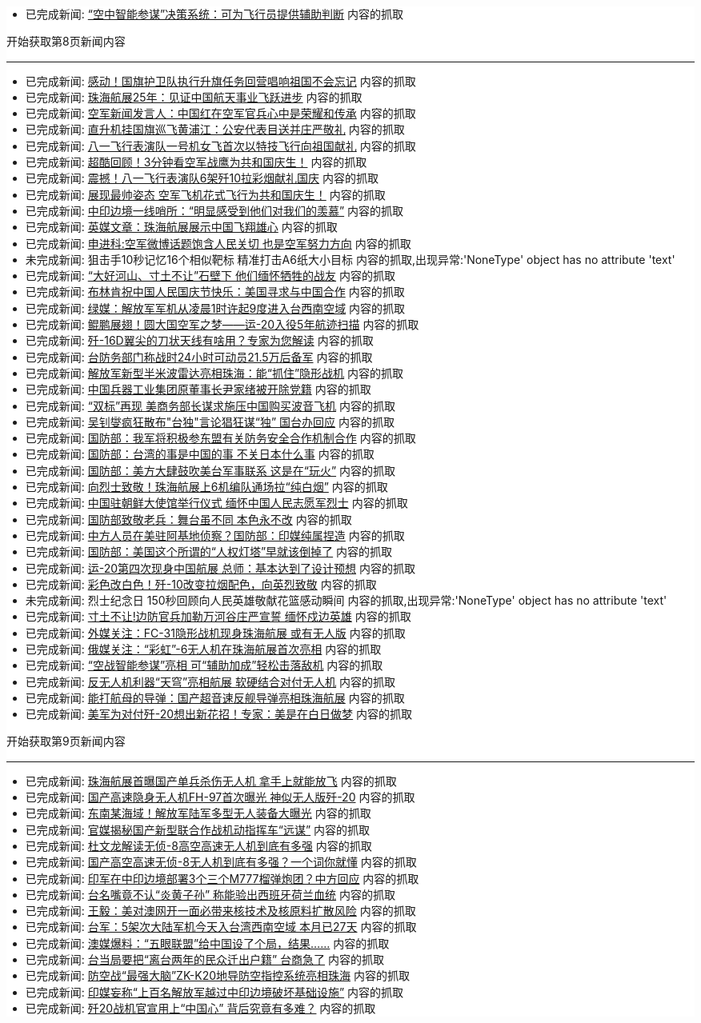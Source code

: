 - 已完成新闻: [“空中智能参谋”决策系统：可为飞行员提供辅助判断](news_file/page_07/article_40.md) 内容的抓取

开始获取第8页新闻内容

---

- 已完成新闻: [感动！国旗护卫队执行升旗任务回营唱响祖国不会忘记](news_file/page_08/article_01.md) 内容的抓取
- 已完成新闻: [珠海航展25年：见证中国航天事业飞跃进步](news_file/page_08/article_02.md) 内容的抓取
- 已完成新闻: [空军新闻发言人：中国红在空军官兵心中是荣耀和传承](news_file/page_08/article_03.md) 内容的抓取
- 已完成新闻: [直升机挂国旗巡飞黄浦江：公安代表目送并庄严敬礼](news_file/page_08/article_04.md) 内容的抓取
- 已完成新闻: [八一飞行表演队一号机女飞首次以特技飞行向祖国献礼](news_file/page_08/article_05.md) 内容的抓取
- 已完成新闻: [超酷回顾！3分钟看空军战鹰为共和国庆生！](news_file/page_08/article_06.md) 内容的抓取
- 已完成新闻: [震撼！八一飞行表演队6架歼10拉彩烟献礼国庆](news_file/page_08/article_07.md) 内容的抓取
- 已完成新闻: [展现最帅姿态 空军飞机花式飞行为共和国庆生！](news_file/page_08/article_08.md) 内容的抓取
- 已完成新闻: [中印边境一线哨所：“明显感受到他们对我们的羡慕”](news_file/page_08/article_09.md) 内容的抓取
- 已完成新闻: [英媒文章：珠海航展展示中国飞翔雄心](news_file/page_08/article_10.md) 内容的抓取
- 已完成新闻: [申进科:空军微博话题饱含人民关切 也是空军努力方向](news_file/page_08/article_11.md) 内容的抓取
- 未完成新闻: 狙击手10秒记忆16个相似靶标 精准打击A6纸大小目标 内容的抓取,出现异常:'NoneType' object has no attribute 'text'
- 已完成新闻: [“大好河山、寸土不让”石壁下 他们缅怀牺牲的战友](news_file/page_08/article_13.md) 内容的抓取
- 已完成新闻: [布林肯祝中国人民国庆节快乐：美国寻求与中国合作](news_file/page_08/article_14.md) 内容的抓取
- 已完成新闻: [绿媒：解放军军机从凌晨1时许起9度进入台西南空域](news_file/page_08/article_15.md) 内容的抓取
- 已完成新闻: [鲲鹏展翅！圆大国空军之梦——运-20入役5年航迹扫描](news_file/page_08/article_16.md) 内容的抓取
- 已完成新闻: [歼-16D翼尖的刀状天线有啥用？专家为您解读](news_file/page_08/article_17.md) 内容的抓取
- 已完成新闻: [台防务部门称战时24小时可动员21.5万后备军](news_file/page_08/article_18.md) 内容的抓取
- 已完成新闻: [解放军新型半米波雷达亮相珠海：能“抓住”隐形战机](news_file/page_08/article_19.md) 内容的抓取
- 已完成新闻: [中国兵器工业集团原董事长尹家绪被开除党籍](news_file/page_08/article_20.md) 内容的抓取
- 已完成新闻: [“双标”再现 美商务部长谋求施压中国购买波音飞机](news_file/page_08/article_21.md) 内容的抓取
- 已完成新闻: [吴钊燮疯狂散布"台独"言论猖狂谋“独” 国台办回应](news_file/page_08/article_22.md) 内容的抓取
- 已完成新闻: [国防部：我军将积极参东盟有关防务安全合作机制合作](news_file/page_08/article_23.md) 内容的抓取
- 已完成新闻: [国防部：台湾的事是中国的事 不关日本什么事](news_file/page_08/article_24.md) 内容的抓取
- 已完成新闻: [国防部：美方大肆鼓吹美台军事联系 这是在“玩火”](news_file/page_08/article_25.md) 内容的抓取
- 已完成新闻: [向烈士致敬！珠海航展上6机编队通场拉“纯白烟”](news_file/page_08/article_26.md) 内容的抓取
- 已完成新闻: [中国驻朝鲜大使馆举行仪式 缅怀中国人民志愿军烈士](news_file/page_08/article_27.md) 内容的抓取
- 已完成新闻: [国防部致敬老兵：舞台虽不同 本色永不改](news_file/page_08/article_28.md) 内容的抓取
- 已完成新闻: [中方人员在美驻阿基地侦察？国防部：印媒纯属捏造](news_file/page_08/article_29.md) 内容的抓取
- 已完成新闻: [国防部：美国这个所谓的“人权灯塔”早就该倒掉了](news_file/page_08/article_30.md) 内容的抓取
- 已完成新闻: [运-20第四次现身中国航展 总师：基本达到了设计预想](news_file/page_08/article_31.md) 内容的抓取
- 已完成新闻: [彩色改白色！歼-10改变拉烟配色，向英烈致敬](news_file/page_08/article_32.md) 内容的抓取
- 未完成新闻: 烈士纪念日 150秒回顾向人民英雄敬献花篮感动瞬间 内容的抓取,出现异常:'NoneType' object has no attribute 'text'
- 已完成新闻: [寸土不让!边防官兵加勒万河谷庄严宣誓 缅怀戍边英雄](news_file/page_08/article_34.md) 内容的抓取
- 已完成新闻: [外媒关注：FC-31隐形战机现身珠海航展 或有无人版](news_file/page_08/article_35.md) 内容的抓取
- 已完成新闻: [俄媒关注：“彩虹”-6无人机在珠海航展首次亮相](news_file/page_08/article_36.md) 内容的抓取
- 已完成新闻: [“空战智能参谋”亮相 可“辅助加成”轻松击落敌机](news_file/page_08/article_37.md) 内容的抓取
- 已完成新闻: [反无人机利器“天穹”亮相航展 软硬结合对付无人机](news_file/page_08/article_38.md) 内容的抓取
- 已完成新闻: [能打航母的导弹：国产超音速反舰导弹亮相珠海航展](news_file/page_08/article_39.md) 内容的抓取
- 已完成新闻: [美军为对付歼-20想出新花招！专家：美是在白日做梦](news_file/page_08/article_40.md) 内容的抓取

开始获取第9页新闻内容

---

- 已完成新闻: [珠海航展首曝国产单兵杀伤无人机 拿手上就能放飞](news_file/page_09/article_01.md) 内容的抓取
- 已完成新闻: [国产高速隐身无人机FH-97首次曝光 神似无人版歼-20](news_file/page_09/article_02.md) 内容的抓取
- 已完成新闻: [东南某海域！解放军陆军多型无人装备大曝光](news_file/page_09/article_03.md) 内容的抓取
- 已完成新闻: [官媒揭秘国产新型联合作战机动指挥车“远谋”](news_file/page_09/article_04.md) 内容的抓取
- 已完成新闻: [杜文龙解读无侦-8高空高速无人机到底有多强](news_file/page_09/article_05.md) 内容的抓取
- 已完成新闻: [国产高空高速无侦-8无人机到底有多强？一个词你就懂](news_file/page_09/article_06.md) 内容的抓取
- 已完成新闻: [印军在中印边境部署3个三个M777榴弹炮团？中方回应](news_file/page_09/article_07.md) 内容的抓取
- 已完成新闻: [台名嘴竟不认“炎黄子孙” 称能验出西班牙荷兰血统](news_file/page_09/article_08.md) 内容的抓取
- 已完成新闻: [王毅：美对澳网开一面必带来核技术及核原料扩散风险](news_file/page_09/article_09.md) 内容的抓取
- 已完成新闻: [台军：5架次大陆军机今天入台湾西南空域 本月已27天](news_file/page_09/article_10.md) 内容的抓取
- 已完成新闻: [澳媒爆料：“五眼联盟”给中国设了个局，结果……](news_file/page_09/article_11.md) 内容的抓取
- 已完成新闻: [台当局要把“离台两年的民众迁出户籍” 台商急了](news_file/page_09/article_12.md) 内容的抓取
- 已完成新闻: [防空战“最强大脑”ZK-K20地导防空指控系统亮相珠海](news_file/page_09/article_13.md) 内容的抓取
- 已完成新闻: [印媒妄称“上百名解放军越过中印边境破坏基础设施”](news_file/page_09/article_14.md) 内容的抓取
- 已完成新闻: [歼20战机官宣用上“中国心” 背后究竟有多难？](news_file/page_09/article_15.md) 内容的抓取